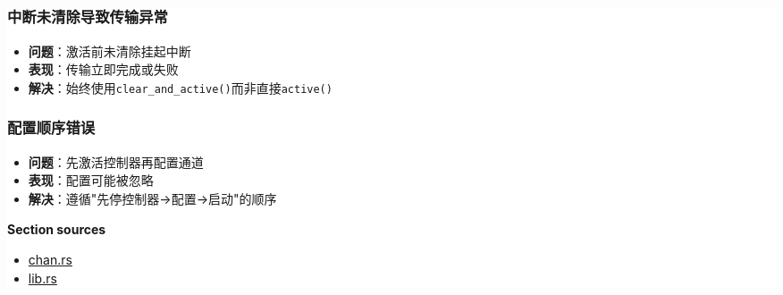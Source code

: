 ### 中断未清除导致传输异常
- **问题**：激活前未清除挂起中断
- **表现**：传输立即完成或失败
- **解决**：始终使用`clear_and_active()`而非直接`active()`

### 配置顺序错误
- **问题**：先激活控制器再配置通道
- **表现**：配置可能被忽略
- **解决**：遵循"先停控制器→配置→启动"的顺序

**Section sources**
- [chan.rs](file://src/chan.rs#L30-L38)
- [lib.rs](file://src/lib.rs#L104-L136)